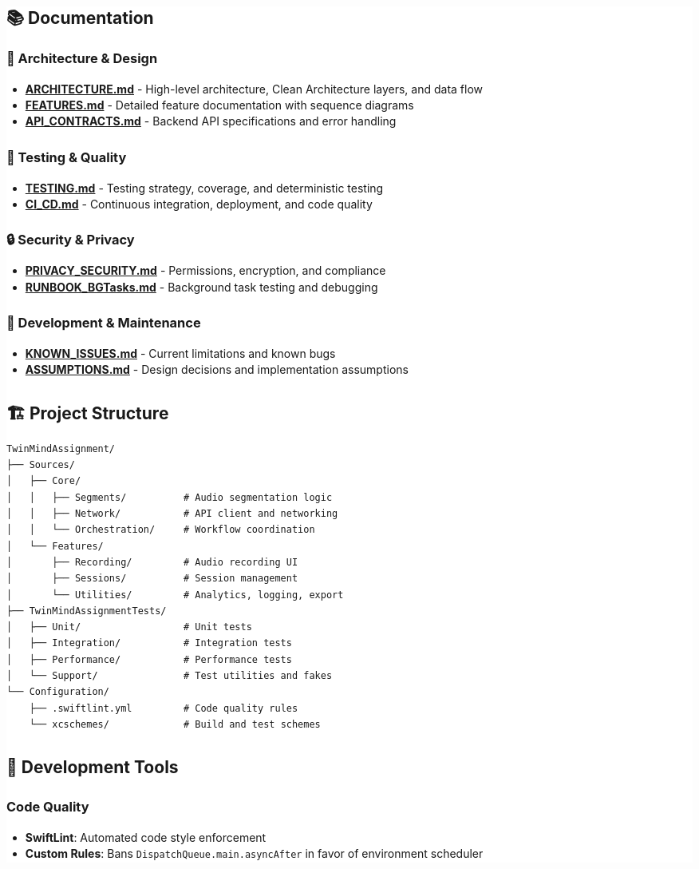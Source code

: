 ## 📚 Documentation

### 📖 Architecture & Design
- **[ARCHITECTURE.md](ARCHITECTURE.md)** - High-level architecture, Clean Architecture layers, and data flow
- **[FEATURES.md](FEATURES.md)** - Detailed feature documentation with sequence diagrams
- **[API_CONTRACTS.md](API_CONTRACTS.md)** - Backend API specifications and error handling

### 🧪 Testing & Quality
- **[TESTING.md](TESTING.md)** - Testing strategy, coverage, and deterministic testing
- **[CI_CD.md](CI_CD.md)** - Continuous integration, deployment, and code quality

### 🔒 Security & Privacy
- **[PRIVACY_SECURITY.md](PRIVACY_SECURITY.md)** - Permissions, encryption, and compliance
- **[RUNBOOK_BGTasks.md](RUNBOOK_BGTasks.md)** - Background task testing and debugging

### 📝 Development & Maintenance
- **[KNOWN_ISSUES.md](KNOWN_ISSUES.md)** - Current limitations and known bugs
- **[ASSUMPTIONS.md](ASSUMPTIONS.md)** - Design decisions and implementation assumptions

## 🏗️ Project Structure

```
TwinMindAssignment/
├── Sources/
│   ├── Core/
│   │   ├── Segments/          # Audio segmentation logic
│   │   ├── Network/           # API client and networking
│   │   └── Orchestration/     # Workflow coordination
│   └── Features/
│       ├── Recording/         # Audio recording UI
│       ├── Sessions/          # Session management
│       └── Utilities/         # Analytics, logging, export
├── TwinMindAssignmentTests/
│   ├── Unit/                  # Unit tests
│   ├── Integration/           # Integration tests
│   ├── Performance/           # Performance tests
│   └── Support/               # Test utilities and fakes
└── Configuration/
    ├── .swiftlint.yml         # Code quality rules
    └── xcschemes/             # Build and test schemes
```

## 🔧 Development Tools

### Code Quality
- **SwiftLint**: Automated code style enforcement
- **Custom Rules**: Bans `DispatchQueue.main.asyncAfter` in favor of environment scheduler
